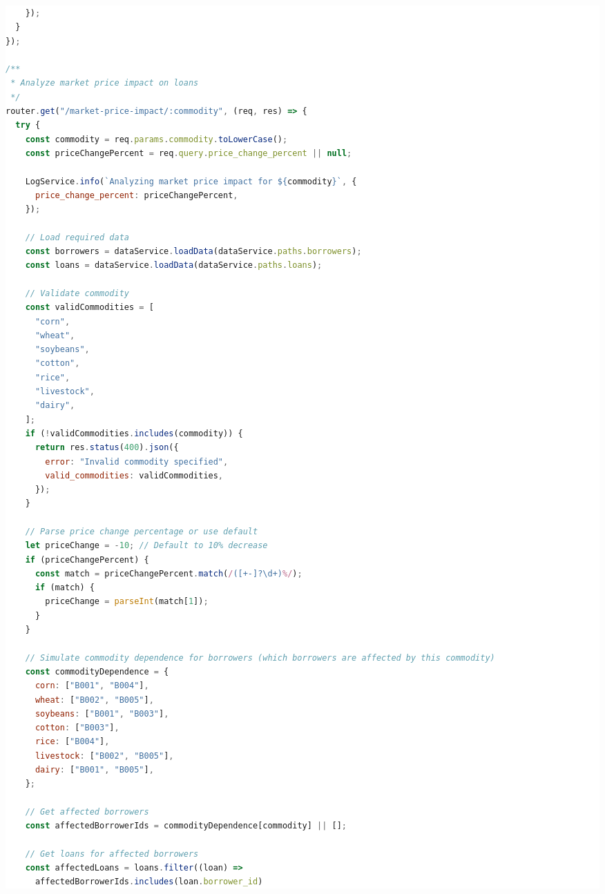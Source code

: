 ```javascript
    });
  }
});

/**
 * Analyze market price impact on loans
 */
router.get("/market-price-impact/:commodity", (req, res) => {
  try {
    const commodity = req.params.commodity.toLowerCase();
    const priceChangePercent = req.query.price_change_percent || null;

    LogService.info(`Analyzing market price impact for ${commodity}`, {
      price_change_percent: priceChangePercent,
    });

    // Load required data
    const borrowers = dataService.loadData(dataService.paths.borrowers);
    const loans = dataService.loadData(dataService.paths.loans);

    // Validate commodity
    const validCommodities = [
      "corn",
      "wheat",
      "soybeans",
      "cotton",
      "rice",
      "livestock",
      "dairy",
    ];
    if (!validCommodities.includes(commodity)) {
      return res.status(400).json({
        error: "Invalid commodity specified",
        valid_commodities: validCommodities,
      });
    }

    // Parse price change percentage or use default
    let priceChange = -10; // Default to 10% decrease
    if (priceChangePercent) {
      const match = priceChangePercent.match(/([+-]?\d+)%/);
      if (match) {
        priceChange = parseInt(match[1]);
      }
    }

    // Simulate commodity dependence for borrowers (which borrowers are affected by this commodity)
    const commodityDependence = {
      corn: ["B001", "B004"],
      wheat: ["B002", "B005"],
      soybeans: ["B001", "B003"],
      cotton: ["B003"],
      rice: ["B004"],
      livestock: ["B002", "B005"],
      dairy: ["B001", "B005"],
    };

    // Get affected borrowers
    const affectedBorrowerIds = commodityDependence[commodity] || [];

    // Get loans for affected borrowers
    const affectedLoans = loans.filter((loan) =>
      affectedBorrowerIds.includes(loan.borrower_id)
```